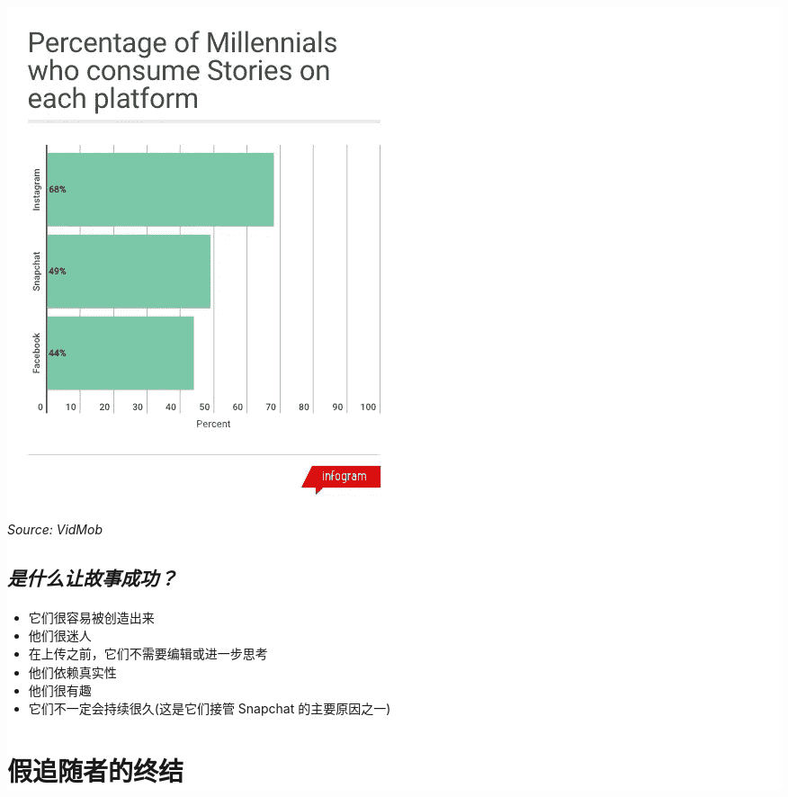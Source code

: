 ![](img/592dd02818c9154ed6961c0d593b662b.png)

*Source: VidMob*

## *是什么让故事成功？*

*   它们很容易被创造出来
*   他们很迷人
*   在上传之前，它们不需要编辑或进一步思考
*   他们依赖真实性
*   他们很有趣
*   它们不一定会持续很久(这是它们接管 Snapchat 的主要原因之一)

# **假追随者的终结**
